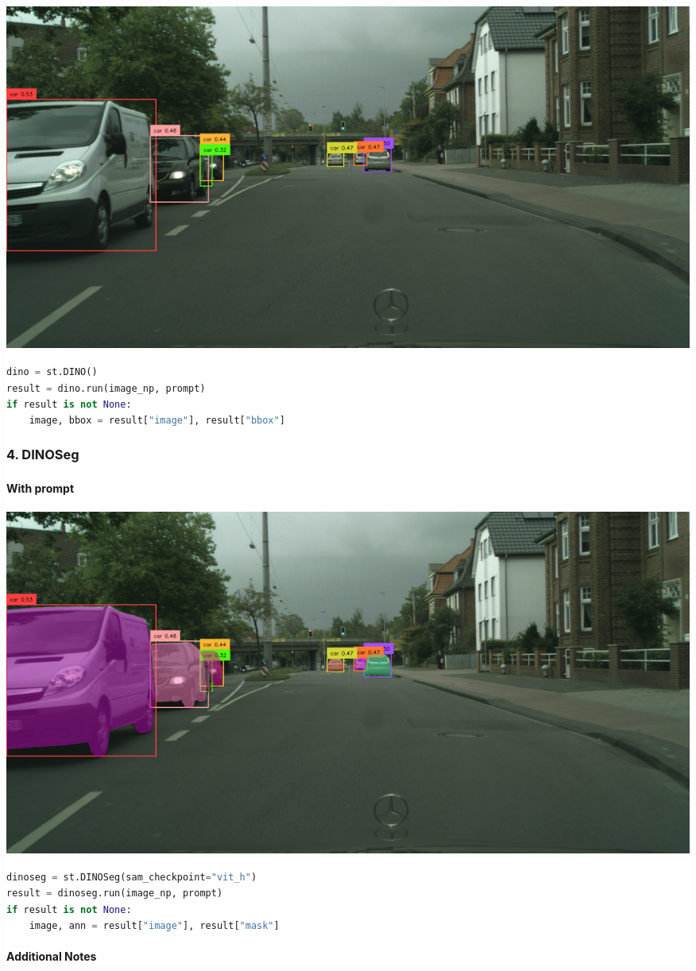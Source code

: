 ![DINO](image_dir/dino.png)
```python
dino = st.DINO()
result = dino.run(image_np, prompt)
if result is not None:
    image, bbox = result["image"], result["bbox"]
```

### 4. DINOSeg
#### With prompt
![DINOSeg](image_dir/DINOSeg.png)
```python
dinoseg = st.DINOSeg(sam_checkpoint="vit_h")
result = dinoseg.run(image_np, prompt)
if result is not None:
    image, ann = result["image"], result["mask"]
```
#### Additional Notes